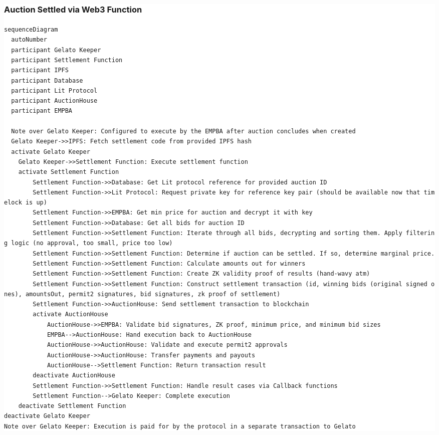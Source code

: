 
### Auction Settled via Web3 Function
```mermaid
sequenceDiagram
  autoNumber
  participant Gelato Keeper
  participant Settlement Function
  participant IPFS
  participant Database
  participant Lit Protocol
  participant AuctionHouse
  participant EMPBA

  Note over Gelato Keeper: Configured to execute by the EMPBA after auction concludes when created
  Gelato Keeper->>IPFS: Fetch settlement code from provided IPFS hash
  activate Gelato Keeper
    Gelato Keeper->>Settlement Function: Execute settlement function
    activate Settlement Function
        Settlement Function->>Database: Get Lit protocol reference for provided auction ID
        Settlement Function->>Lit Protocol: Request private key for reference key pair (should be available now that timelock is up)
        Settlement Function->>EMPBA: Get min price for auction and decrypt it with key
        Settlement Function->>Database: Get all bids for auction ID
        Settlement Function->>Settlement Function: Iterate through all bids, decrypting and sorting them. Apply filtering logic (no approval, too small, price too low)
        Settlement Function->>Settlement Function: Determine if auction can be settled. If so, determine marginal price.
        Settlement Function->>Settlement Function: Calculate amounts out for winners
        Settlement Function->>Settlement Function: Create ZK validity proof of results (hand-wavy atm)
        Settlement Function->>Settlement Function: Construct settlement transaction (id, winning bids (original signed ones), amountsOut, permit2 signatures, bid signatures, zk proof of settlement)
        Settlement Function->>AuctionHouse: Send settlement transaction to blockchain
        activate AuctionHouse
            AuctionHouse->>EMPBA: Validate bid signatures, ZK proof, minimum price, and minimum bid sizes
            EMPBA-->AuctionHouse: Hand execution back to AuctionHouse
            AuctionHouse->>AuctionHouse: Validate and execute permit2 approvals
            AuctionHouse->>AuctionHouse: Transfer payments and payouts
            AuctionHouse-->Settlement Function: Return transaction result
        deactivate AuctionHouse
        Settlement Function->>Settlement Function: Handle result cases via Callback functions
        Settlement Function-->Gelato Keeper: Complete execution
    deactivate Settlement Function
deactivate Gelato Keeper
Note over Gelato Keeper: Execution is paid for by the protocol in a separate transaction to Gelato
```






